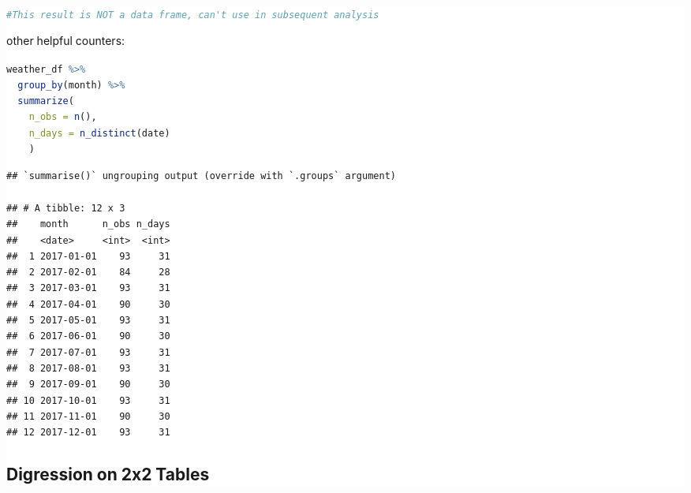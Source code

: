 ``` r
#This result is NOT a data frame, can't use in subsequent analysis
```

other helpful counters:

``` r
weather_df %>% 
  group_by(month) %>% 
  summarize(
    n_obs = n(), 
    n_days = n_distinct(date)
    )
```

    ## `summarise()` ungrouping output (override with `.groups` argument)

    ## # A tibble: 12 x 3
    ##    month      n_obs n_days
    ##    <date>     <int>  <int>
    ##  1 2017-01-01    93     31
    ##  2 2017-02-01    84     28
    ##  3 2017-03-01    93     31
    ##  4 2017-04-01    90     30
    ##  5 2017-05-01    93     31
    ##  6 2017-06-01    90     30
    ##  7 2017-07-01    93     31
    ##  8 2017-08-01    93     31
    ##  9 2017-09-01    90     30
    ## 10 2017-10-01    93     31
    ## 11 2017-11-01    90     30
    ## 12 2017-12-01    93     31

## Digression on 2x2 Tables
